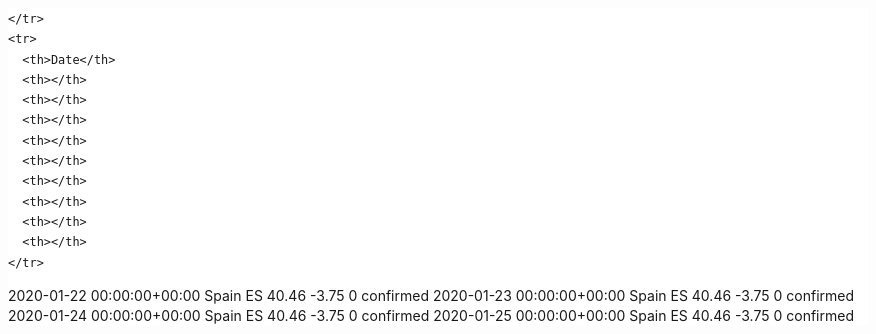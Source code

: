     </tr>
    <tr>
      <th>Date</th>
      <th></th>
      <th></th>
      <th></th>
      <th></th>
      <th></th>
      <th></th>
      <th></th>
      <th></th>
      <th></th>
    </tr>
  </thead>
  <tbody>
    <tr>
      <th>2020-01-22 00:00:00+00:00</th>
      <td>Spain</td>
      <td>ES</td>
      <td></td>
      <td></td>
      <td></td>
      <td>40.46</td>
      <td>-3.75</td>
      <td>0</td>
      <td>confirmed</td>
    </tr>
    <tr>
      <th>2020-01-23 00:00:00+00:00</th>
      <td>Spain</td>
      <td>ES</td>
      <td></td>
      <td></td>
      <td></td>
      <td>40.46</td>
      <td>-3.75</td>
      <td>0</td>
      <td>confirmed</td>
    </tr>
    <tr>
      <th>2020-01-24 00:00:00+00:00</th>
      <td>Spain</td>
      <td>ES</td>
      <td></td>
      <td></td>
      <td></td>
      <td>40.46</td>
      <td>-3.75</td>
      <td>0</td>
      <td>confirmed</td>
    </tr>
    <tr>
      <th>2020-01-25 00:00:00+00:00</th>
      <td>Spain</td>
      <td>ES</td>
      <td></td>
      <td></td>
      <td></td>
      <td>40.46</td>
      <td>-3.75</td>
      <td>0</td>
      <td>confirmed</td>
    </tr>
    <tr>